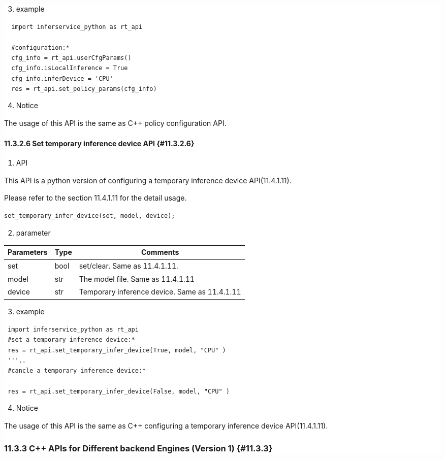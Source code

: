 3) example

```
  import inferservice_python as rt_api

  #configuration:*
  cfg_info = rt_api.userCfgParams()
  cfg_info.isLocalInference = True
  cfg_info.inferDevice = 'CPU'
  res = rt_api.set_policy_params(cfg_info)
```


4) Notice

The usage of this API is the same as C++ policy configuration API.

#### 11.3.2.6 Set temporary inference device API {#11.3.2.6}

1) API

This API is a python version of configuring a temporary inference device API(11.4.1.11).

Please refer to the section 11.4.1.11 for the detail usage.

```
set_temporary_infer_device(set, model, device);
```



2) parameter

| **Parameters** | **Type**  | **Comments**                                  |
|----------------|-----------|-----------------------------------------------|
| set            | bool      | set/clear. Same as 11.4.1.11.                 |
| model          | str       | The model file. Same as 11.4.1.11             |
| device         | str       | Temporary inference device. Same as 11.4.1.11 |

3) example

```
 import inferservice_python as rt_api
 #set a temporary inference device:*
 res = rt_api.set_temporary_infer_device(True, model, "CPU" )
 '''..
 #cancle a temporary inference device:*

 res = rt_api.set_temporary_infer_device(False, model, "CPU" )
```


4) Notice

The usage of this API is the same as C++ configuring a temporary inference device API(11.4.1.11).

### 11.3.3 C++ APIs for Different backend Engines (Version 1) {#11.3.3}
